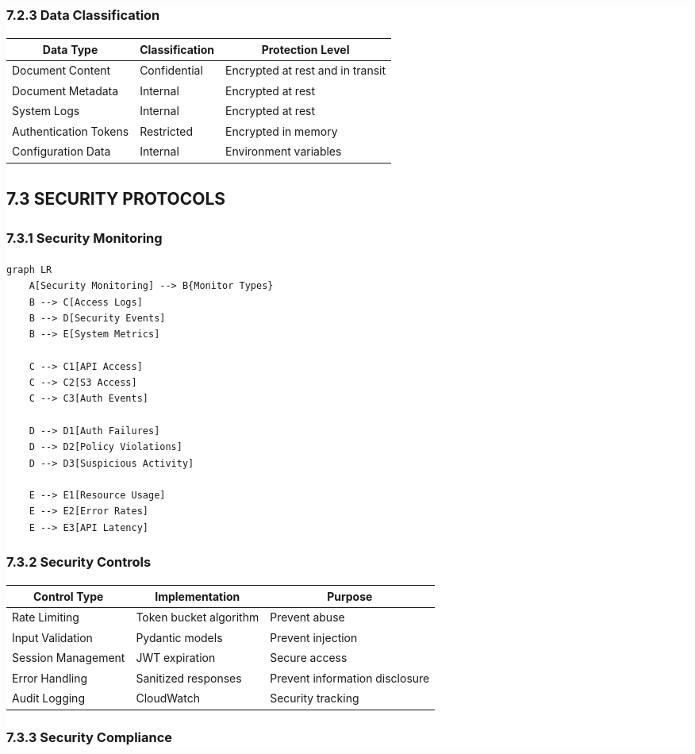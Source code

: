 ### 7.2.3 Data Classification

| Data Type | Classification | Protection Level |
| --- | --- | --- |
| Document Content | Confidential | Encrypted at rest and in transit |
| Document Metadata | Internal | Encrypted at rest |
| System Logs | Internal | Encrypted at rest |
| Authentication Tokens | Restricted | Encrypted in memory |
| Configuration Data | Internal | Environment variables |

## 7.3 SECURITY PROTOCOLS

### 7.3.1 Security Monitoring

```mermaid
graph LR
    A[Security Monitoring] --> B{Monitor Types}
    B --> C[Access Logs]
    B --> D[Security Events]
    B --> E[System Metrics]
    
    C --> C1[API Access]
    C --> C2[S3 Access]
    C --> C3[Auth Events]
    
    D --> D1[Auth Failures]
    D --> D2[Policy Violations]
    D --> D3[Suspicious Activity]
    
    E --> E1[Resource Usage]
    E --> E2[Error Rates]
    E --> E3[API Latency]
```

### 7.3.2 Security Controls

| Control Type | Implementation | Purpose |
| --- | --- | --- |
| Rate Limiting | Token bucket algorithm | Prevent abuse |
| Input Validation | Pydantic models | Prevent injection |
| Session Management | JWT expiration | Secure access |
| Error Handling | Sanitized responses | Prevent information disclosure |
| Audit Logging | CloudWatch | Security tracking |

### 7.3.3 Security Compliance
